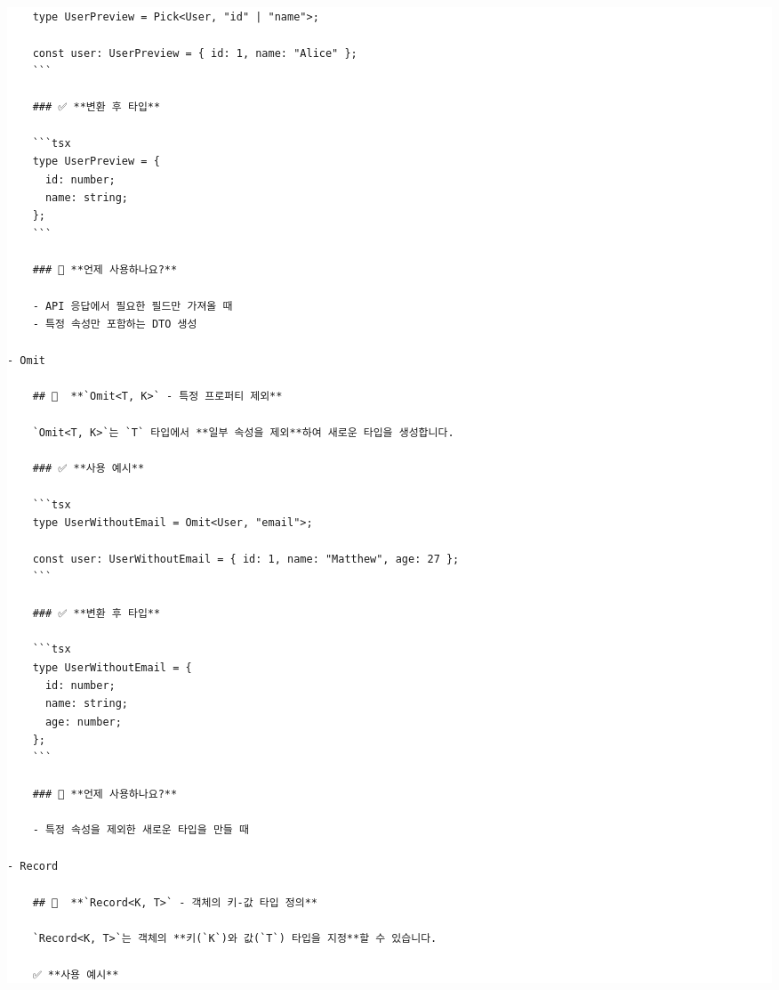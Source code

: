         type UserPreview = Pick<User, "id" | "name">;
        
        const user: UserPreview = { id: 1, name: "Alice" };
        ```
        
        ### ✅ **변환 후 타입**
        
        ```tsx
        type UserPreview = {
          id: number;
          name: string;
        };
        ```
        
        ### 🚀 **언제 사용하나요?**
        
        - API 응답에서 필요한 필드만 가져올 때
        - 특정 속성만 포함하는 DTO 생성
        
    - Omit
        
        ## 🔹  **`Omit<T, K>` - 특정 프로퍼티 제외**
        
        `Omit<T, K>`는 `T` 타입에서 **일부 속성을 제외**하여 새로운 타입을 생성합니다.
        
        ### ✅ **사용 예시**
        
        ```tsx
        type UserWithoutEmail = Omit<User, "email">;
        
        const user: UserWithoutEmail = { id: 1, name: "Matthew", age: 27 };
        ```
        
        ### ✅ **변환 후 타입**
        
        ```tsx
        type UserWithoutEmail = {
          id: number;
          name: string;
          age: number;
        };
        ```
        
        ### 🚀 **언제 사용하나요?**
        
        - 특정 속성을 제외한 새로운 타입을 만들 때
        
    - Record
        
        ## 🔹  **`Record<K, T>` - 객체의 키-값 타입 정의**
        
        `Record<K, T>`는 객체의 **키(`K`)와 값(`T`) 타입을 지정**할 수 있습니다.
        
        ✅ **사용 예시**
        